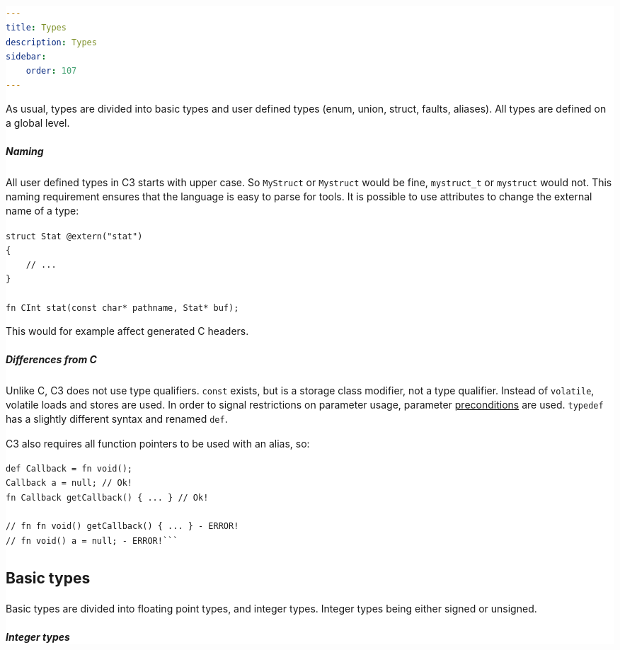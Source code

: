 ```yaml
---
title: Types
description: Types
sidebar:
    order: 107
---
```


As usual, types are divided into basic types and user defined types (enum, union, struct, faults, aliases). All types are defined on a global level.

##### Naming

All user defined types in C3 starts with upper case. So `MyStruct` or `Mystruct` would be fine, `mystruct_t` or `mystruct` would not.
This naming requirement ensures that the language is easy to parse for tools.
It is possible to use attributes to change the external name of a type:

```
struct Stat @extern("stat")
{
    // ...
} 

fn CInt stat(const char* pathname, Stat* buf);
```

This would for example affect generated C headers.

##### Differences from C

Unlike C, C3 does not use type qualifiers. `const` exists, 
but is a storage class modifier, not a type qualifier. 
Instead of `volatile`, volatile loads and stores are used. 
In order to signal restrictions on parameter usage, parameter [preconditions](/references/docs/preconditions/) are used.
`typedef` has a slightly different syntax and renamed `def`.

C3 also requires all function pointers to be used with an alias, so:

    def Callback = fn void();
    Callback a = null; // Ok!
    fn Callback getCallback() { ... } // Ok!
    
    // fn fn void() getCallback() { ... } - ERROR!
    // fn void() a = null; - ERROR!```


## Basic types

Basic types are divided into floating point types, and integer types. Integer types being either signed or unsigned.

##### Integer types

